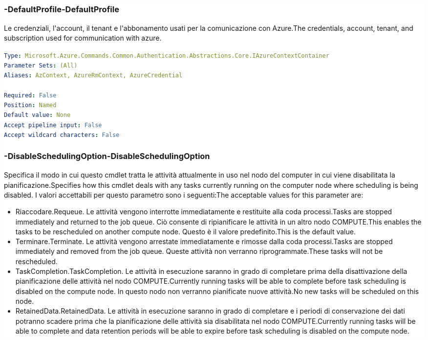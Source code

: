 ### <span data-ttu-id="20a84-142">-DefaultProfile</span><span class="sxs-lookup"><span data-stu-id="20a84-142">-DefaultProfile</span></span>
<span data-ttu-id="20a84-143">Le credenziali, l'account, il tenant e l'abbonamento usati per la comunicazione con Azure.</span><span class="sxs-lookup"><span data-stu-id="20a84-143">The credentials, account, tenant, and subscription used for communication with azure.</span></span>

```yaml
Type: Microsoft.Azure.Commands.Common.Authentication.Abstractions.Core.IAzureContextContainer
Parameter Sets: (All)
Aliases: AzContext, AzureRmContext, AzureCredential

Required: False
Position: Named
Default value: None
Accept pipeline input: False
Accept wildcard characters: False
```

### <span data-ttu-id="20a84-144">-DisableSchedulingOption</span><span class="sxs-lookup"><span data-stu-id="20a84-144">-DisableSchedulingOption</span></span>
<span data-ttu-id="20a84-145">Specifica il modo in cui questo cmdlet tratta le attività attualmente in uso nel nodo del computer in cui viene disabilitata la pianificazione.</span><span class="sxs-lookup"><span data-stu-id="20a84-145">Specifies how this cmdlet deals with any tasks currently running on the computer node where scheduling is being disabled.</span></span>
<span data-ttu-id="20a84-146">I valori accettabili per questo parametro sono i seguenti:</span><span class="sxs-lookup"><span data-stu-id="20a84-146">The acceptable values for this parameter are:</span></span>
- <span data-ttu-id="20a84-147">Riaccodare.</span><span class="sxs-lookup"><span data-stu-id="20a84-147">Requeue.</span></span>
<span data-ttu-id="20a84-148">Le attività vengono interrotte immediatamente e restituite alla coda processi.</span><span class="sxs-lookup"><span data-stu-id="20a84-148">Tasks are stopped immediately and returned to the job queue.</span></span>
<span data-ttu-id="20a84-149">Ciò consente di ripianificare le attività in un altro nodo COMPUTE.</span><span class="sxs-lookup"><span data-stu-id="20a84-149">This enables the tasks to be rescheduled on another compute node.</span></span>
<span data-ttu-id="20a84-150">Questo è il valore predefinito.</span><span class="sxs-lookup"><span data-stu-id="20a84-150">This is the default value.</span></span> 
- <span data-ttu-id="20a84-151">Terminare.</span><span class="sxs-lookup"><span data-stu-id="20a84-151">Terminate.</span></span>
<span data-ttu-id="20a84-152">Le attività vengono arrestate immediatamente e rimosse dalla coda processi.</span><span class="sxs-lookup"><span data-stu-id="20a84-152">Tasks are stopped immediately and removed from the job queue.</span></span>
<span data-ttu-id="20a84-153">Queste attività non verranno riprogrammate.</span><span class="sxs-lookup"><span data-stu-id="20a84-153">These tasks will not be rescheduled.</span></span> 
- <span data-ttu-id="20a84-154">TaskCompletion.</span><span class="sxs-lookup"><span data-stu-id="20a84-154">TaskCompletion.</span></span>
<span data-ttu-id="20a84-155">Le attività in esecuzione saranno in grado di completare prima della disattivazione della pianificazione delle attività nel nodo COMPUTE.</span><span class="sxs-lookup"><span data-stu-id="20a84-155">Currently running tasks will be able to complete before task scheduling is disabled on the compute node.</span></span>
<span data-ttu-id="20a84-156">In questo nodo non verranno pianificate nuove attività.</span><span class="sxs-lookup"><span data-stu-id="20a84-156">No new tasks will be scheduled on this node.</span></span> 
- <span data-ttu-id="20a84-157">RetainedData.</span><span class="sxs-lookup"><span data-stu-id="20a84-157">RetainedData.</span></span>
<span data-ttu-id="20a84-158">Le attività in esecuzione saranno in grado di completare e i periodi di conservazione dei dati potranno scadere prima che la pianificazione delle attività sia disabilitata nel nodo COMPUTE.</span><span class="sxs-lookup"><span data-stu-id="20a84-158">Currently running tasks will be able to complete and data retention periods will be able to expire before task scheduling is disabled on the compute node.</span></span>